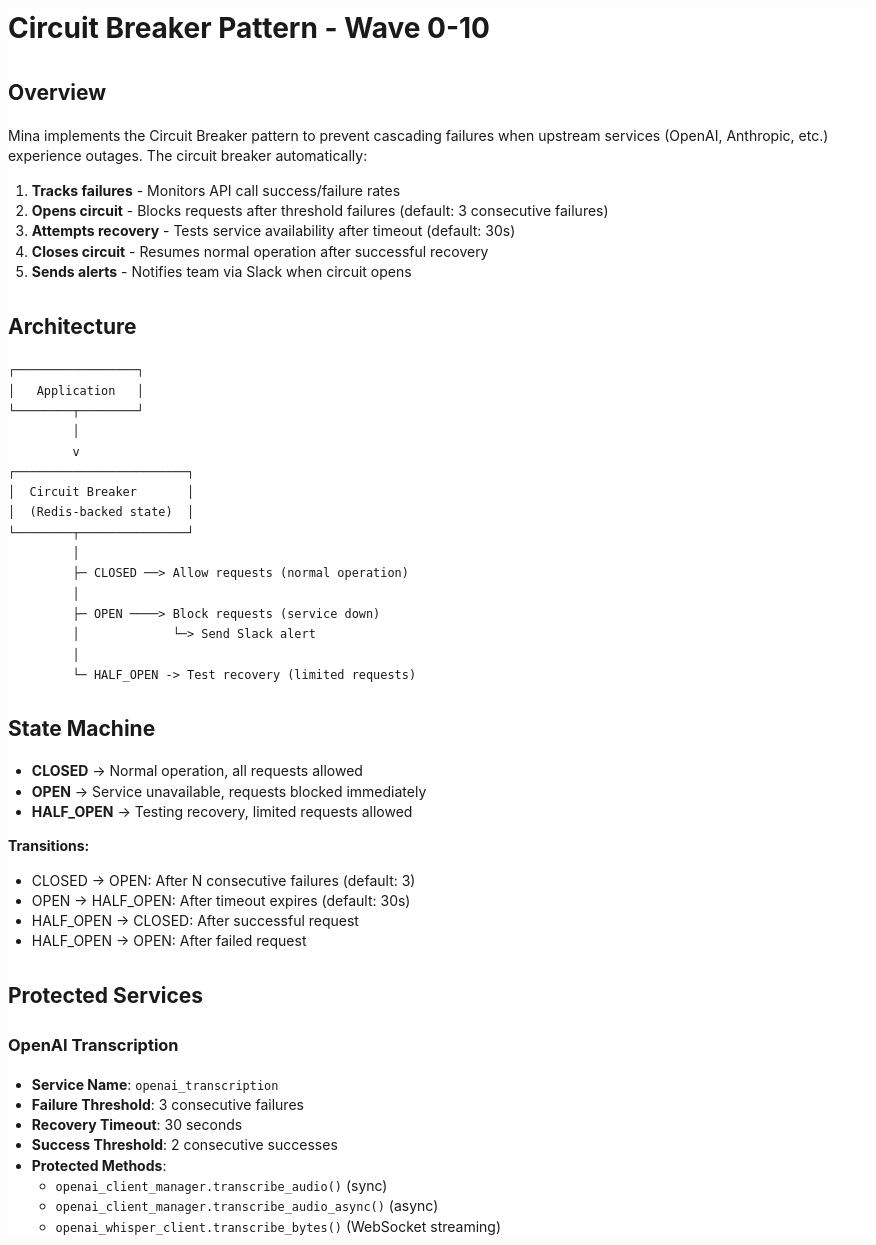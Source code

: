 # Circuit Breaker Pattern - Wave 0-10

## Overview

Mina implements the Circuit Breaker pattern to prevent cascading failures when upstream services (OpenAI, Anthropic, etc.) experience outages. The circuit breaker automatically:

1. **Tracks failures** - Monitors API call success/failure rates
2. **Opens circuit** - Blocks requests after threshold failures (default: 3 consecutive failures)
3. **Attempts recovery** - Tests service availability after timeout (default: 30s)
4. **Closes circuit** - Resumes normal operation after successful recovery
5. **Sends alerts** - Notifies team via Slack when circuit opens

## Architecture

```
┌─────────────────┐
│   Application   │
└────────┬────────┘
         │
         v
┌────────────────────────┐
│  Circuit Breaker       │
│  (Redis-backed state)  │
└────────┬───────────────┘
         │
         ├─ CLOSED ──> Allow requests (normal operation)
         │
         ├─ OPEN ────> Block requests (service down)
         │             └─> Send Slack alert
         │
         └─ HALF_OPEN -> Test recovery (limited requests)
```

## State Machine

- **CLOSED** → Normal operation, all requests allowed
- **OPEN** → Service unavailable, requests blocked immediately
- **HALF_OPEN** → Testing recovery, limited requests allowed

**Transitions:**
- CLOSED → OPEN: After N consecutive failures (default: 3)
- OPEN → HALF_OPEN: After timeout expires (default: 30s)
- HALF_OPEN → CLOSED: After successful request
- HALF_OPEN → OPEN: After failed request

## Protected Services

### OpenAI Transcription
- **Service Name**: `openai_transcription`
- **Failure Threshold**: 3 consecutive failures
- **Recovery Timeout**: 30 seconds
- **Success Threshold**: 2 consecutive successes
- **Protected Methods**:
  - `openai_client_manager.transcribe_audio()` (sync)
  - `openai_client_manager.transcribe_audio_async()` (async)
  - `openai_whisper_client.transcribe_bytes()` (WebSocket streaming)
